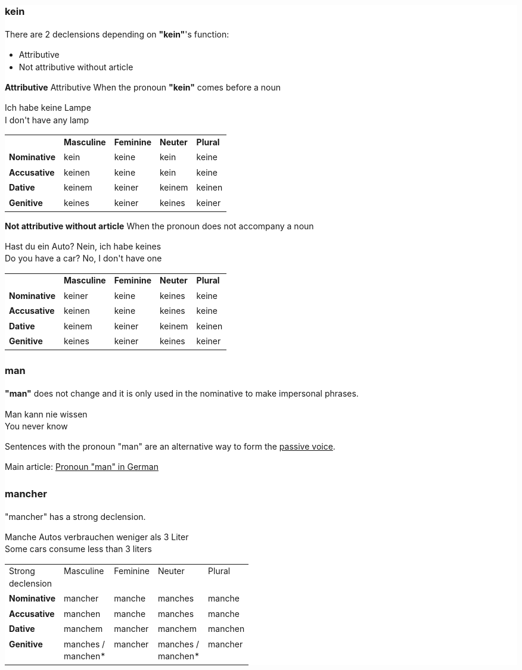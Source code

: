 ### kein

There are 2 declensions depending on **"kein"**'s function:

* Attributive
* Not attributive without article

**Attributive** Attributive When the pronoun **"kein"** comes before a noun

Ich habe keine Lampe  
I don't have any lamp

<table><colgroup><col><col><col><col><col></colgroup><tbody><tr><td></td><td><b>Masculine</b></td><td><b>Feminine</b></td><td><b>Neuter</b></td><td><b>Plural</b></td></tr><tr><td><b>Nominative</b></td><td>kein</td><td>keine</td><td>kein</td><td>keine</td></tr><tr><td><b>Accusative</b></td><td>keinen</td><td>keine</td><td>kein</td><td>keine</td></tr><tr><td><b>Dative</b></td><td>keinem</td><td>keiner</td><td>keinem</td><td>keinen</td></tr><tr><td><b>Genitive</b></td><td>keines</td><td>keiner</td><td>keines</td><td>keiner</td></tr></tbody></table>

**Not attributive without article** When the pronoun does not accompany a noun

Hast du ein Auto? Nein, ich habe keines  
Do you have a car? No, I don't have one

<table><colgroup><col><col><col><col><col></colgroup><tbody><tr><td></td><td><b>Masculine</b></td><td><b>Feminine</b></td><td><b>Neuter</b></td><td><b>Plural</b></td></tr><tr><td><b>Nominative</b></td><td>keiner</td><td>keine</td><td>keines</td><td>keine</td></tr><tr><td><b>Accusative</b></td><td>keinen</td><td>keine</td><td>keines</td><td>keine</td></tr><tr><td><b>Dative</b></td><td>keinem</td><td>keiner</td><td>keinem</td><td>keinen</td></tr><tr><td><b>Genitive</b></td><td>keines</td><td>keiner</td><td>keines</td><td>keiner</td></tr></tbody></table>

### man

**"man"** does not change and it is only used in the nominative to make impersonal phrases.

Man kann nie wissen  
You never know  

Sentences with the pronoun "man" are an alternative way to form the [passive voice](moz-extension://www.germanveryeasy.com/passive).

Main article: [Pronoun "man" in German](moz-extension://www.germanveryeasy.com/man)

### mancher

"mancher" has a strong declension.

Manche Autos verbrauchen weniger als 3 Liter  
Some cars consume less than 3 liters

<table><colgroup><col><col><col><col><col></colgroup><tbody><tr><td>Strong<br>declension</td><td>Masculine</td><td>Feminine</td><td>Neuter</td><td>Plural</td></tr><tr><td><b>Nominative</b></td><td>mancher</td><td>manche</td><td>manches</td><td>manche</td></tr><tr><td><b>Accusative</b></td><td>manchen</td><td>manche</td><td>manches</td><td>manche</td></tr><tr><td><b>Dative</b></td><td>manchem</td><td>mancher</td><td>manchem</td><td>manchen</td></tr><tr><td><b>Genitive</b></td><td>manches /<br>manchen*</td><td>mancher</td><td>manches /<br>manchen*</td><td>mancher</td></tr></tbody></table>

